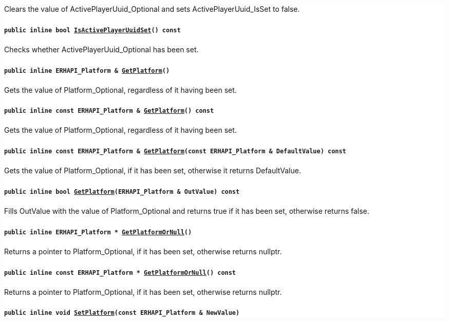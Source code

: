Clears the value of ActivePlayerUuid_Optional and sets ActivePlayerUuid_IsSet to false.

#### `public inline bool `[`IsActivePlayerUuidSet`](#structFRHAPI__LoginResult_1a70e2a307fdf5e23990a263bc8ea83c22)`() const` <a id="structFRHAPI__LoginResult_1a70e2a307fdf5e23990a263bc8ea83c22"></a>

Checks whether ActivePlayerUuid_Optional has been set.

#### `public inline ERHAPI_Platform & `[`GetPlatform`](#structFRHAPI__LoginResult_1a8c3d5ca0734629a584fae85916b4c4ae)`()` <a id="structFRHAPI__LoginResult_1a8c3d5ca0734629a584fae85916b4c4ae"></a>

Gets the value of Platform_Optional, regardless of it having been set.

#### `public inline const ERHAPI_Platform & `[`GetPlatform`](#structFRHAPI__LoginResult_1a2f604429d46b722c75debc527cd38899)`() const` <a id="structFRHAPI__LoginResult_1a2f604429d46b722c75debc527cd38899"></a>

Gets the value of Platform_Optional, regardless of it having been set.

#### `public inline const ERHAPI_Platform & `[`GetPlatform`](#structFRHAPI__LoginResult_1a31239d062347756784fca0803899b228)`(const ERHAPI_Platform & DefaultValue) const` <a id="structFRHAPI__LoginResult_1a31239d062347756784fca0803899b228"></a>

Gets the value of Platform_Optional, if it has been set, otherwise it returns DefaultValue.

#### `public inline bool `[`GetPlatform`](#structFRHAPI__LoginResult_1a2303f44002f5734d8128e429f7f1a645)`(ERHAPI_Platform & OutValue) const` <a id="structFRHAPI__LoginResult_1a2303f44002f5734d8128e429f7f1a645"></a>

Fills OutValue with the value of Platform_Optional and returns true if it has been set, otherwise returns false.

#### `public inline ERHAPI_Platform * `[`GetPlatformOrNull`](#structFRHAPI__LoginResult_1ae73862b32ed7c60c349408140ba3b725)`()` <a id="structFRHAPI__LoginResult_1ae73862b32ed7c60c349408140ba3b725"></a>

Returns a pointer to Platform_Optional, if it has been set, otherwise returns nullptr.

#### `public inline const ERHAPI_Platform * `[`GetPlatformOrNull`](#structFRHAPI__LoginResult_1aeea72ff4179c409424abba4a3488b216)`() const` <a id="structFRHAPI__LoginResult_1aeea72ff4179c409424abba4a3488b216"></a>

Returns a pointer to Platform_Optional, if it has been set, otherwise returns nullptr.

#### `public inline void `[`SetPlatform`](#structFRHAPI__LoginResult_1aaa122a472e12be17785761f89bfcd003)`(const ERHAPI_Platform & NewValue)` <a id="structFRHAPI__LoginResult_1aaa122a472e12be17785761f89bfcd003"></a>
